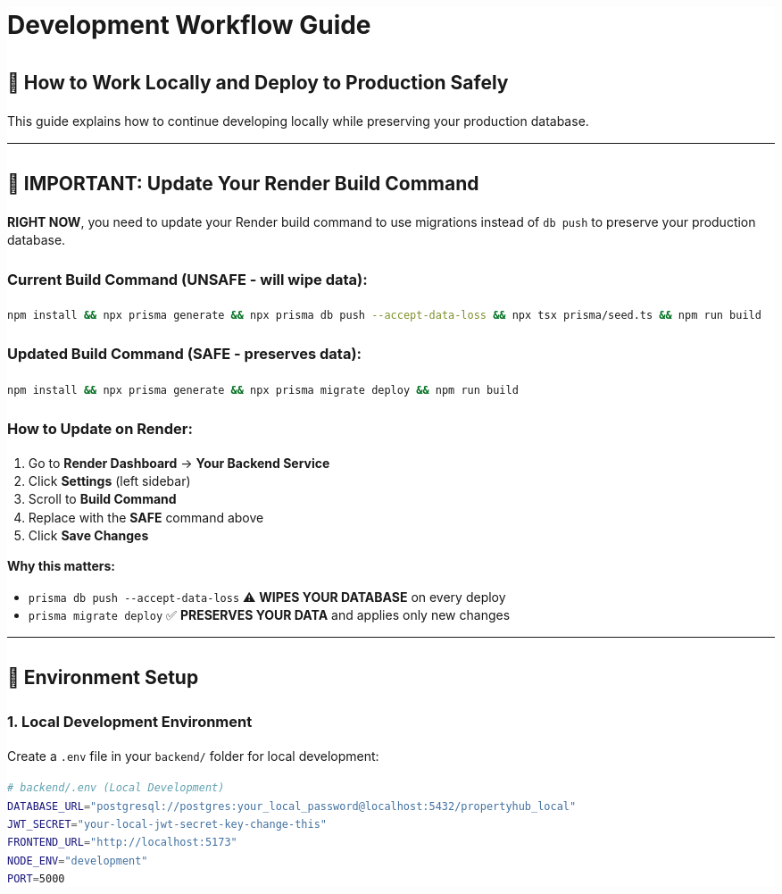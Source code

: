 # Development Workflow Guide

## 🎯 How to Work Locally and Deploy to Production Safely

This guide explains how to continue developing locally while preserving your production database.

---

## 🚨 IMPORTANT: Update Your Render Build Command

**RIGHT NOW**, you need to update your Render build command to use migrations instead of `db push` to preserve your production database.

### Current Build Command (UNSAFE - will wipe data):
```bash
npm install && npx prisma generate && npx prisma db push --accept-data-loss && npx tsx prisma/seed.ts && npm run build
```

### Updated Build Command (SAFE - preserves data):
```bash
npm install && npx prisma generate && npx prisma migrate deploy && npm run build
```

### How to Update on Render:
1. Go to **Render Dashboard** → **Your Backend Service**
2. Click **Settings** (left sidebar)
3. Scroll to **Build Command**
4. Replace with the **SAFE** command above
5. Click **Save Changes**

**Why this matters:**
- `prisma db push --accept-data-loss` ⚠️ **WIPES YOUR DATABASE** on every deploy
- `prisma migrate deploy` ✅ **PRESERVES YOUR DATA** and applies only new changes

---

## 📁 Environment Setup

### 1. Local Development Environment

Create a `.env` file in your `backend/` folder for local development:

```bash
# backend/.env (Local Development)
DATABASE_URL="postgresql://postgres:your_local_password@localhost:5432/propertyhub_local"
JWT_SECRET="your-local-jwt-secret-key-change-this"
FRONTEND_URL="http://localhost:5173"
NODE_ENV="development"
PORT=5000
```
